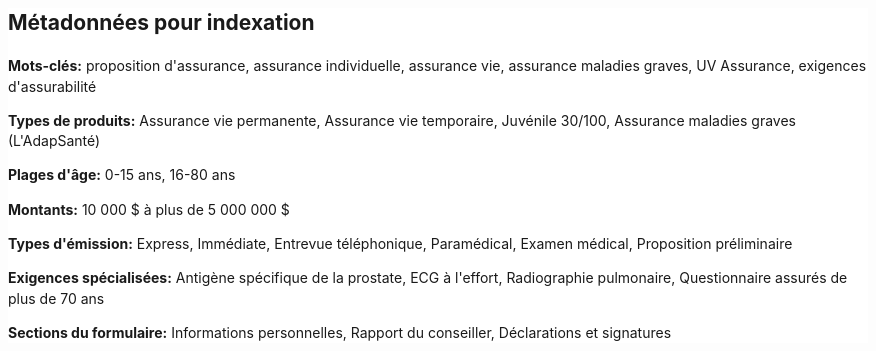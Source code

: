 ## Métadonnées pour indexation

**Mots-clés:** proposition d'assurance, assurance individuelle, assurance vie, assurance maladies graves, UV Assurance, exigences d'assurabilité

**Types de produits:** Assurance vie permanente, Assurance vie temporaire, Juvénile 30/100, Assurance maladies graves (L'AdapSanté)

**Plages d'âge:** 0-15 ans, 16-80 ans

**Montants:** 10 000 $ à plus de 5 000 000 $

**Types d'émission:** Express, Immédiate, Entrevue téléphonique, Paramédical, Examen médical, Proposition préliminaire

**Exigences spécialisées:** Antigène spécifique de la prostate, ECG à l'effort, Radiographie pulmonaire, Questionnaire assurés de plus de 70 ans

**Sections du formulaire:** Informations personnelles, Rapport du conseiller, Déclarations et signatures